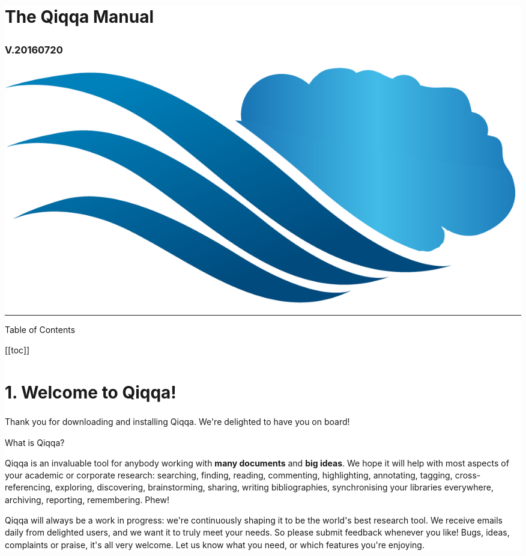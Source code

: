 #       The Qiqqa Manual       

### V.20160720

![Qiqqa Logo](./images/image001.png)

---------------------------------------------------------------------------------


Table of Contents

[[toc]]








# 1. Welcome to Qiqqa!


Thank you for downloading and installing Qiqqa. We're delighted to have you on board!

What is Qiqqa?

Qiqqa is an invaluable tool for anybody working with **many documents** and **big ideas**. We hope it will help with most aspects of your academic or corporate research: searching, finding, reading, commenting, highlighting, annotating, tagging, cross-referencing, exploring, discovering, brainstorming, sharing, writing bibliographies, synchronising your libraries everywhere, archiving, reporting, remembering. Phew!

Qiqqa will always be a work in progress: we're continuously shaping it to be the world's best research tool. We receive emails daily from delighted users, and we want it to truly meet your needs. So please submit feedback whenever you like! Bugs, ideas, complaints or praise, it's all very welcome. Let us know what you need, or which features you're enjoying.

